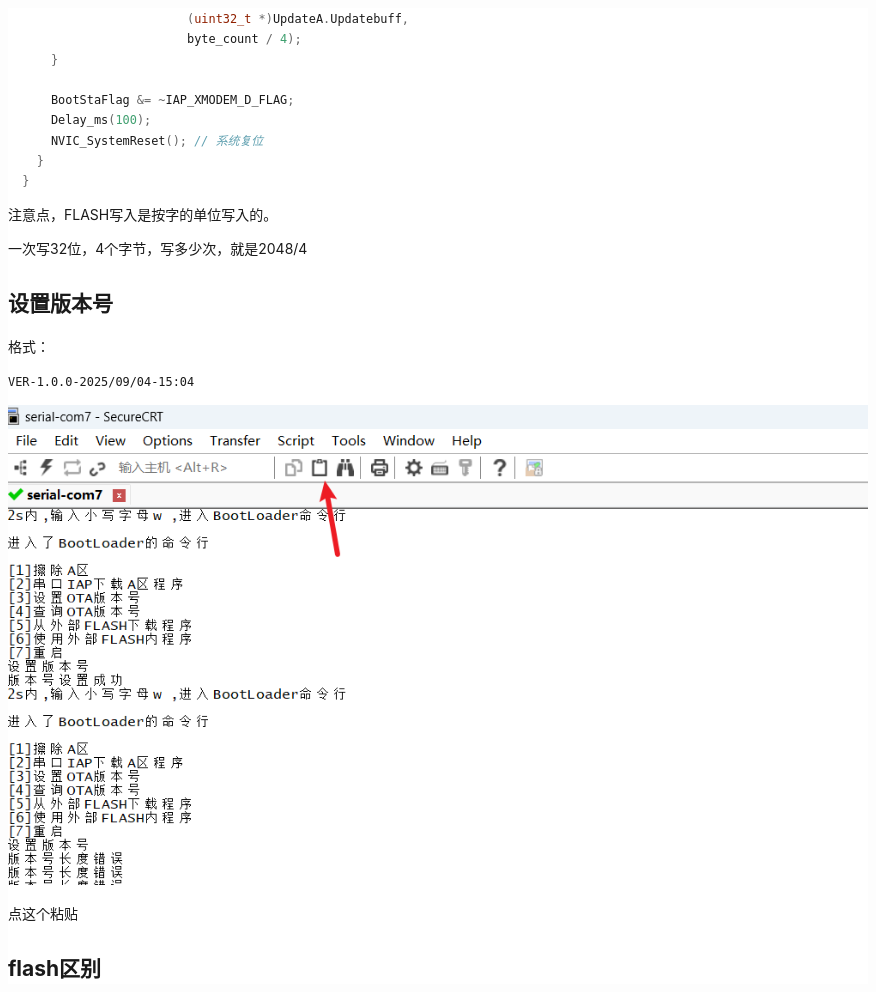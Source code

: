 ```c
                         (uint32_t *)UpdateA.Updatebuff,
                         byte_count / 4);
      }

      BootStaFlag &= ~IAP_XMODEM_D_FLAG;
      Delay_ms(100);
      NVIC_SystemReset(); // 系统复位
    }
  }
```

注意点，FLASH写入是按字的单位写入的。

一次写32位，4个字节，写多少次，就是2048/4

## 设置版本号

格式：

```
VER-1.0.0-2025/09/04-15:04
```

![image-20250904150647526](./images/image-20250904150647526.png)

点这个粘贴

## flash区别
